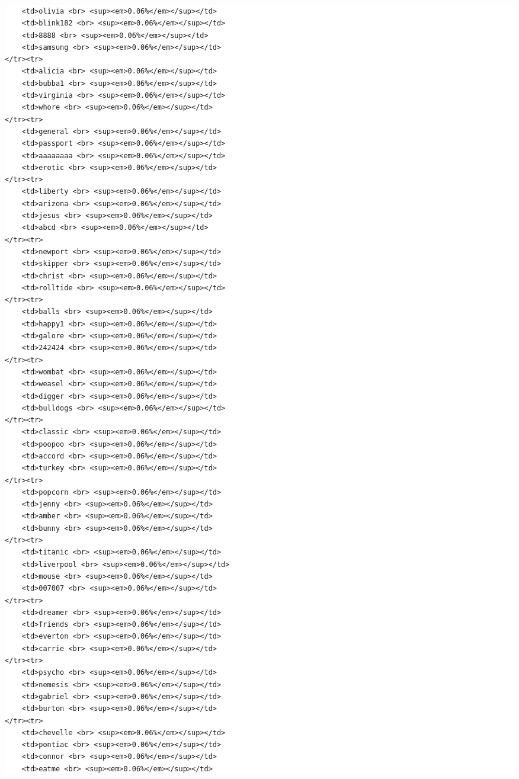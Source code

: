         <td>olivia <br> <sup><em>0.06%</em></sup></td>
        <td>blink182 <br> <sup><em>0.06%</em></sup></td>
        <td>8888 <br> <sup><em>0.06%</em></sup></td>
        <td>samsung <br> <sup><em>0.06%</em></sup></td>
    </tr><tr>
        <td>alicia <br> <sup><em>0.06%</em></sup></td>
        <td>bubba1 <br> <sup><em>0.06%</em></sup></td>
        <td>virginia <br> <sup><em>0.06%</em></sup></td>
        <td>whore <br> <sup><em>0.06%</em></sup></td>
    </tr><tr>
        <td>general <br> <sup><em>0.06%</em></sup></td>
        <td>passport <br> <sup><em>0.06%</em></sup></td>
        <td>aaaaaaaa <br> <sup><em>0.06%</em></sup></td>
        <td>erotic <br> <sup><em>0.06%</em></sup></td>
    </tr><tr>
        <td>liberty <br> <sup><em>0.06%</em></sup></td>
        <td>arizona <br> <sup><em>0.06%</em></sup></td>
        <td>jesus <br> <sup><em>0.06%</em></sup></td>
        <td>abcd <br> <sup><em>0.06%</em></sup></td>
    </tr><tr>
        <td>newport <br> <sup><em>0.06%</em></sup></td>
        <td>skipper <br> <sup><em>0.06%</em></sup></td>
        <td>christ <br> <sup><em>0.06%</em></sup></td>
        <td>rolltide <br> <sup><em>0.06%</em></sup></td>
    </tr><tr>
        <td>balls <br> <sup><em>0.06%</em></sup></td>
        <td>happy1 <br> <sup><em>0.06%</em></sup></td>
        <td>galore <br> <sup><em>0.06%</em></sup></td>
        <td>242424 <br> <sup><em>0.06%</em></sup></td>
    </tr><tr>
        <td>wombat <br> <sup><em>0.06%</em></sup></td>
        <td>weasel <br> <sup><em>0.06%</em></sup></td>
        <td>digger <br> <sup><em>0.06%</em></sup></td>
        <td>bulldogs <br> <sup><em>0.06%</em></sup></td>
    </tr><tr>
        <td>classic <br> <sup><em>0.06%</em></sup></td>
        <td>poopoo <br> <sup><em>0.06%</em></sup></td>
        <td>accord <br> <sup><em>0.06%</em></sup></td>
        <td>turkey <br> <sup><em>0.06%</em></sup></td>
    </tr><tr>
        <td>popcorn <br> <sup><em>0.06%</em></sup></td>
        <td>jenny <br> <sup><em>0.06%</em></sup></td>
        <td>amber <br> <sup><em>0.06%</em></sup></td>
        <td>bunny <br> <sup><em>0.06%</em></sup></td>
    </tr><tr>
        <td>titanic <br> <sup><em>0.06%</em></sup></td>
        <td>liverpool <br> <sup><em>0.06%</em></sup></td>
        <td>mouse <br> <sup><em>0.06%</em></sup></td>
        <td>007007 <br> <sup><em>0.06%</em></sup></td>
    </tr><tr>
        <td>dreamer <br> <sup><em>0.06%</em></sup></td>
        <td>friends <br> <sup><em>0.06%</em></sup></td>
        <td>everton <br> <sup><em>0.06%</em></sup></td>
        <td>carrie <br> <sup><em>0.06%</em></sup></td>
    </tr><tr>
        <td>psycho <br> <sup><em>0.06%</em></sup></td>
        <td>nemesis <br> <sup><em>0.06%</em></sup></td>
        <td>gabriel <br> <sup><em>0.06%</em></sup></td>
        <td>burton <br> <sup><em>0.06%</em></sup></td>
    </tr><tr>
        <td>chevelle <br> <sup><em>0.06%</em></sup></td>
        <td>pontiac <br> <sup><em>0.06%</em></sup></td>
        <td>connor <br> <sup><em>0.06%</em></sup></td>
        <td>eatme <br> <sup><em>0.06%</em></sup></td>